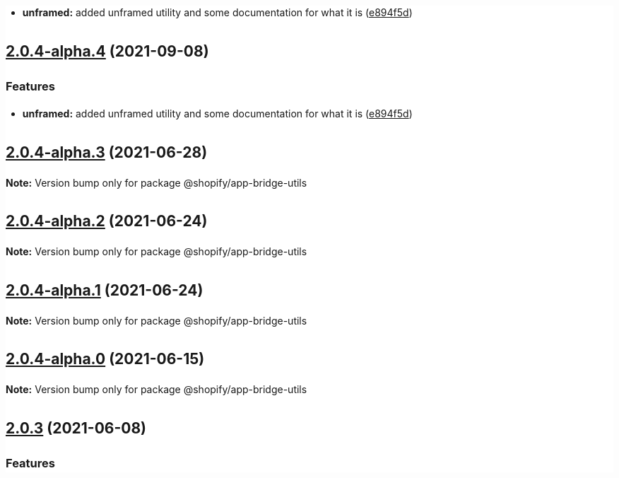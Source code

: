 * **unframed:** added unframed utility and some documentation for what it is ([e894f5d](https://github.com/Shopify/app-bridge/commit/e894f5d47376f4514ad5c11496f814c35ec126f7))





## [2.0.4-alpha.4](https://github.com/Shopify/app-bridge/compare/v2.0.4-alpha.3...v2.0.4-alpha.4) (2021-09-08)


### Features

* **unframed:** added unframed utility and some documentation for what it is ([e894f5d](https://github.com/Shopify/app-bridge/commit/e894f5d47376f4514ad5c11496f814c35ec126f7))





## [2.0.4-alpha.3](https://github.com/Shopify/app-bridge/compare/v2.0.4-alpha.2...v2.0.4-alpha.3) (2021-06-28)

**Note:** Version bump only for package @shopify/app-bridge-utils





## [2.0.4-alpha.2](https://github.com/Shopify/app-bridge/compare/v2.0.4-alpha.1...v2.0.4-alpha.2) (2021-06-24)

**Note:** Version bump only for package @shopify/app-bridge-utils





## [2.0.4-alpha.1](https://github.com/Shopify/app-bridge/compare/v2.0.4-alpha.0...v2.0.4-alpha.1) (2021-06-24)

**Note:** Version bump only for package @shopify/app-bridge-utils





## [2.0.4-alpha.0](https://github.com/Shopify/app-bridge/compare/v2.0.3...v2.0.4-alpha.0) (2021-06-15)

**Note:** Version bump only for package @shopify/app-bridge-utils





## [2.0.3](https://github.com/Shopify/app-bridge/compare/v2.0.2...v2.0.3) (2021-06-08)


### Features
